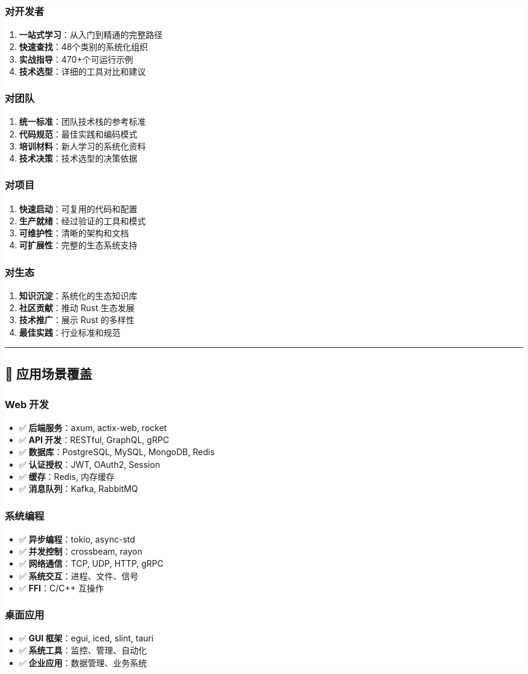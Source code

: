 ### 对开发者

1. **一站式学习**：从入门到精通的完整路径
2. **快速查找**：48个类别的系统化组织
3. **实战指导**：470+个可运行示例
4. **技术选型**：详细的工具对比和建议

### 对团队

1. **统一标准**：团队技术栈的参考标准
2. **代码规范**：最佳实践和编码模式
3. **培训材料**：新人学习的系统化资料
4. **技术决策**：技术选型的决策依据

### 对项目

1. **快速启动**：可复用的代码和配置
2. **生产就绪**：经过验证的工具和模式
3. **可维护性**：清晰的架构和文档
4. **可扩展性**：完整的生态系统支持

### 对生态

1. **知识沉淀**：系统化的生态知识库
2. **社区贡献**：推动 Rust 生态发展
3. **技术推广**：展示 Rust 的多样性
4. **最佳实践**：行业标准和规范

---

## 🎯 应用场景覆盖

### Web 开发

- ✅ **后端服务**：axum, actix-web, rocket
- ✅ **API 开发**：RESTful, GraphQL, gRPC
- ✅ **数据库**：PostgreSQL, MySQL, MongoDB, Redis
- ✅ **认证授权**：JWT, OAuth2, Session
- ✅ **缓存**：Redis, 内存缓存
- ✅ **消息队列**：Kafka, RabbitMQ

### 系统编程

- ✅ **异步编程**：tokio, async-std
- ✅ **并发控制**：crossbeam, rayon
- ✅ **网络通信**：TCP, UDP, HTTP, gRPC
- ✅ **系统交互**：进程、文件、信号
- ✅ **FFI**：C/C++ 互操作

### 桌面应用

- ✅ **GUI 框架**：egui, iced, slint, tauri
- ✅ **系统工具**：监控、管理、自动化
- ✅ **企业应用**：数据管理、业务系统
